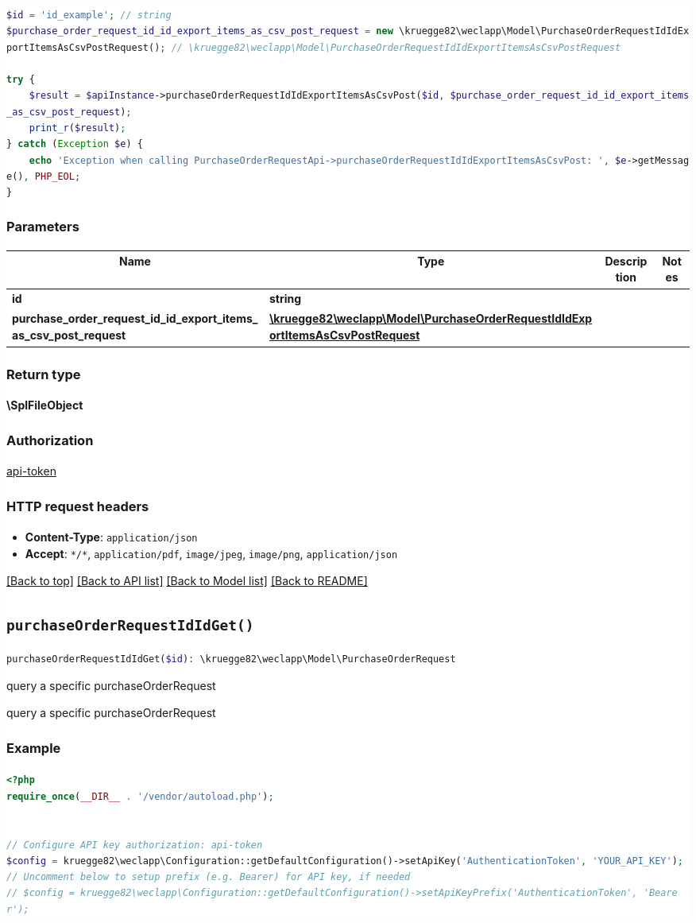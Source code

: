 ```php
$id = 'id_example'; // string
$purchase_order_request_id_id_export_items_as_csv_post_request = new \kruegge82\weclapp\Model\PurchaseOrderRequestIdIdExportItemsAsCsvPostRequest(); // \kruegge82\weclapp\Model\PurchaseOrderRequestIdIdExportItemsAsCsvPostRequest

try {
    $result = $apiInstance->purchaseOrderRequestIdIdExportItemsAsCsvPost($id, $purchase_order_request_id_id_export_items_as_csv_post_request);
    print_r($result);
} catch (Exception $e) {
    echo 'Exception when calling PurchaseOrderRequestApi->purchaseOrderRequestIdIdExportItemsAsCsvPost: ', $e->getMessage(), PHP_EOL;
}
```

### Parameters

| Name | Type | Description  | Notes |
| ------------- | ------------- | ------------- | ------------- |
| **id** | **string**|  | |
| **purchase_order_request_id_id_export_items_as_csv_post_request** | [**\kruegge82\weclapp\Model\PurchaseOrderRequestIdIdExportItemsAsCsvPostRequest**](../Model/PurchaseOrderRequestIdIdExportItemsAsCsvPostRequest.md)|  | |

### Return type

**\SplFileObject**

### Authorization

[api-token](../../README.md#api-token)

### HTTP request headers

- **Content-Type**: `application/json`
- **Accept**: `*/*`, `application/pdf`, `image/jpeg`, `image/png`, `application/json`

[[Back to top]](#) [[Back to API list]](../../README.md#endpoints)
[[Back to Model list]](../../README.md#models)
[[Back to README]](../../README.md)

## `purchaseOrderRequestIdIdGet()`

```php
purchaseOrderRequestIdIdGet($id): \kruegge82\weclapp\Model\PurchaseOrderRequest
```

query a specific purchaseOrderRequest

query a specific purchaseOrderRequest

### Example

```php
<?php
require_once(__DIR__ . '/vendor/autoload.php');


// Configure API key authorization: api-token
$config = kruegge82\weclapp\Configuration::getDefaultConfiguration()->setApiKey('AuthenticationToken', 'YOUR_API_KEY');
// Uncomment below to setup prefix (e.g. Bearer) for API key, if needed
// $config = kruegge82\weclapp\Configuration::getDefaultConfiguration()->setApiKeyPrefix('AuthenticationToken', 'Bearer');


```